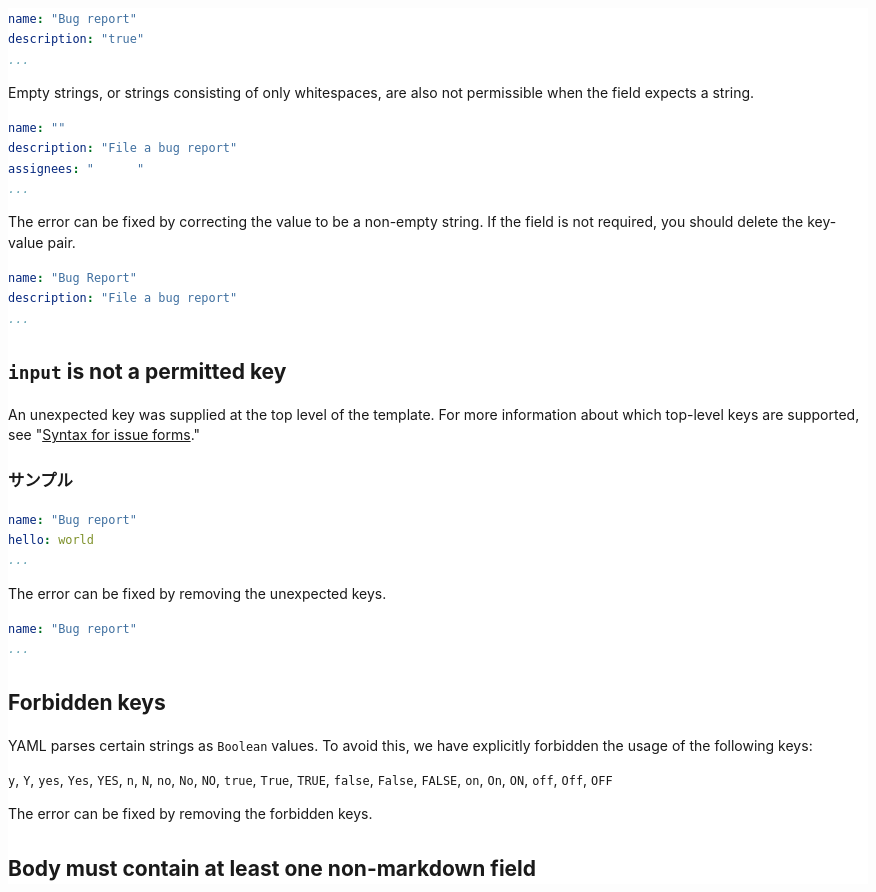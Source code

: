 ```yaml
name: "Bug report"
description: "true"
...
```

Empty strings, or strings consisting of only whitespaces, are also not permissible when the field expects a string.

```yaml
name: ""
description: "File a bug report"
assignees: "      "
...
```

The error can be fixed by correcting the value to be a non-empty string. If the field is not required, you should delete the key-value pair.

```yaml
name: "Bug Report"
description: "File a bug report"
...
```

## `input` is not a permitted key

An unexpected key was supplied at the top level of the template. For more information about which top-level keys are supported, see "[Syntax for issue forms](/communities/using-templates-to-encourage-useful-issues-and-pull-requests/syntax-for-issue-forms#top-level-syntax)."

### サンプル

```yaml
name: "Bug report"
hello: world
...
```

The error can be fixed by removing the unexpected keys.

```yaml
name: "Bug report"
...
```

## Forbidden keys

YAML parses certain strings as `Boolean` values. To avoid this, we have explicitly forbidden the usage of the following keys:

`y`, `Y`, `yes`, `Yes`, `YES`, `n`, `N`, `no`, `No`, `NO`, `true`, `True`, `TRUE`, `false`, `False`, `FALSE`, `on`, `On`, `ON`, `off`, `Off`, `OFF`

The error can be fixed by removing the forbidden keys.

## Body must contain at least one non-markdown field
